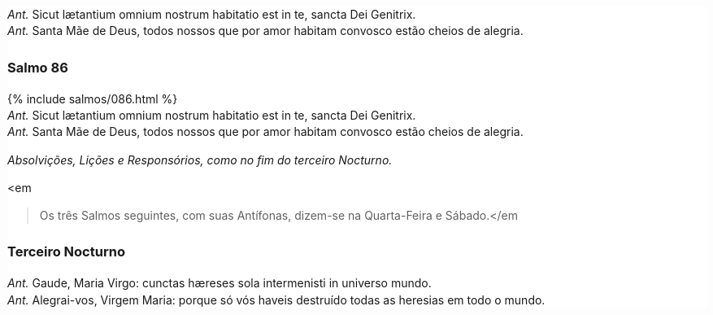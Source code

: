 <div class="container-fluid">
  <div class="row">
    <div class="text-justify">
      <em>Ant.</em> Sicut lætantium omnium nostrum habitatio est in te, sancta
      Dei Genitrix.
    </div>
    <div class="text-justify">
      <em>Ant.</em> Santa Mãe de Deus, todos nossos que por amor habitam
      convosco estão cheios de alegria.
    </div>
  </div>
</div>

<h3 class="text-center" id="item-1-12">Salmo 86</h3>

<div class="container-fluid">
  <div class="row">
    {% include salmos/086.html %}
  </div>
</div>

<div class="container-fluid">
  <div class="row">
    <div class="text-justify">
      <em>Ant.</em> Sicut lætantium omnium nostrum habitatio est in te, sancta
      Dei Genitrix.
    </div>
    <div class="text-justify">
      <em>Ant.</em> Santa Mãe de Deus, todos nossos que por amor habitam
      convosco estão cheios de alegria.
    </div>
  </div>
</div>

<em>Absolvições, Lições e Responsórios, como no fim do terceiro Nocturno.</em>

<em
  >Os três Salmos seguintes, com suas Antífonas, dizem-se na Quarta-Feira e
  Sábado.</em
>

<h3 class="text-center" id="item-1-13">Terceiro Nocturno</h3>
<div class="container-fluid">
  <div class="row">
    <div class="text-justify">
      <em>Ant.</em> Gaude, Maria Virgo: cunctas hæreses sola intermenisti in
      universo mundo.
    </div>
    <div class="text-justify">
      <em>Ant.</em> Alegrai-vos, Virgem Maria: porque só vós haveis destruído
      todas as heresias em todo o mundo.
    </div>
  </div>
</div>
